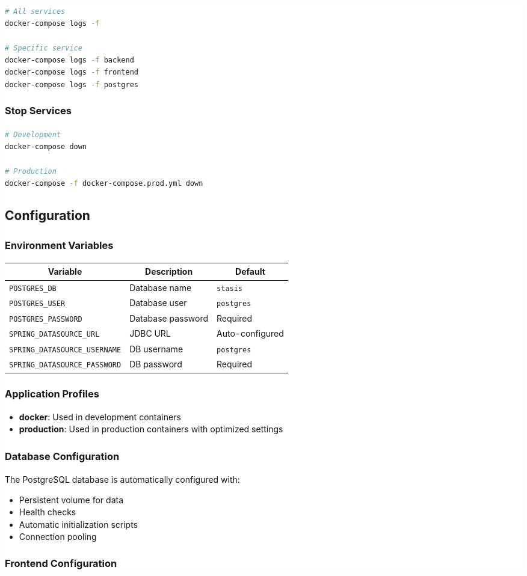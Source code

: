```bash
# All services
docker-compose logs -f

# Specific service
docker-compose logs -f backend
docker-compose logs -f frontend
docker-compose logs -f postgres
```

### Stop Services

```bash
# Development
docker-compose down

# Production
docker-compose -f docker-compose.prod.yml down
```

## Configuration

### Environment Variables

| Variable | Description | Default |
|----------|-------------|---------|
| `POSTGRES_DB` | Database name | `stasis` |
| `POSTGRES_USER` | Database user | `postgres` |
| `POSTGRES_PASSWORD` | Database password | Required |
| `SPRING_DATASOURCE_URL` | JDBC URL | Auto-configured |
| `SPRING_DATASOURCE_USERNAME` | DB username | `postgres` |
| `SPRING_DATASOURCE_PASSWORD` | DB password | Required |

### Application Profiles

- **docker**: Used in development containers
- **production**: Used in production containers with optimized settings

### Database Configuration

The PostgreSQL database is automatically configured with:
- Persistent volume for data
- Health checks
- Automatic initialization scripts
- Connection pooling

### Frontend Configuration
